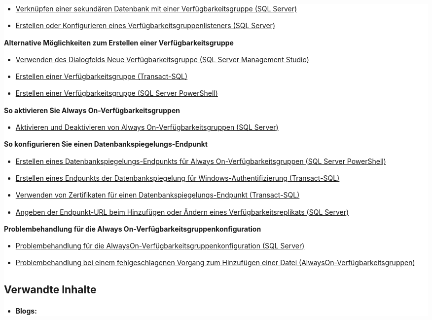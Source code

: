 -   [Verknüpfen einer sekundären Datenbank mit einer Verfügbarkeitsgruppe &#40;SQL Server&#41;](../../../database-engine/availability-groups/windows/join-a-secondary-database-to-an-availability-group-sql-server.md)  
  
-   [Erstellen oder Konfigurieren eines Verfügbarkeitsgruppenlisteners &#40;SQL Server&#41;](../../../database-engine/availability-groups/windows/create-or-configure-an-availability-group-listener-sql-server.md)  
  
 **Alternative Möglichkeiten zum Erstellen einer Verfügbarkeitsgruppe**  
  
-   [Verwenden des Dialogfelds Neue Verfügbarkeitsgruppe &#40;SQL Server Management Studio&#41;](../../../database-engine/availability-groups/windows/use-the-new-availability-group-dialog-box-sql-server-management-studio.md)  
  
-   [Erstellen einer Verfügbarkeitsgruppe &#40;Transact-SQL&#41;](../../../database-engine/availability-groups/windows/create-an-availability-group-transact-sql.md)  
  
-   [Erstellen einer Verfügbarkeitsgruppe &#40;SQL Server PowerShell&#41;](../../../database-engine/availability-groups/windows/create-an-availability-group-sql-server-powershell.md)  
  
 **So aktivieren Sie Always On-Verfügbarkeitsgruppen**  
  
-   [Aktivieren und Deaktivieren von Always On-Verfügbarkeitsgruppen &#40;SQL Server&#41;](../../../database-engine/availability-groups/windows/enable-and-disable-always-on-availability-groups-sql-server.md)  
  
 **So konfigurieren Sie einen Datenbankspiegelungs-Endpunkt**  
  
-   [Erstellen eines Datenbankspiegelungs-Endpunkts für Always On-Verfügbarkeitsgruppen &#40;SQL Server PowerShell&#41;](../../../database-engine/availability-groups/windows/database-mirroring-always-on-availability-groups-powershell.md)  
  
-   [Erstellen eines Endpunkts der Datenbankspiegelung für Windows-Authentifizierung &#40;Transact-SQL&#41;](../../../database-engine/database-mirroring/create-a-database-mirroring-endpoint-for-windows-authentication-transact-sql.md)  
  
-   [Verwenden von Zertifikaten für einen Datenbankspiegelungs-Endpunkt &#40;Transact-SQL&#41;](../../../database-engine/database-mirroring/use-certificates-for-a-database-mirroring-endpoint-transact-sql.md)  
  
-   [Angeben der Endpunkt-URL beim Hinzufügen oder Ändern eines Verfügbarkeitsreplikats &#40;SQL Server&#41;](../../../database-engine/availability-groups/windows/specify-endpoint-url-adding-or-modifying-availability-replica.md)  
  
 **Problembehandlung für die Always On-Verfügbarkeitsgruppenkonfiguration**  
  
-   [Problembehandlung für die AlwaysOn-Verfügbarkeitsgruppenkonfiguration &#40;SQL Server&#41;](../../../database-engine/availability-groups/windows/troubleshoot-always-on-availability-groups-configuration-sql-server.md)  
  
-   [Problembehandlung bei einem fehlgeschlagenen Vorgang zum Hinzufügen einer Datei &#40;AlwaysOn-Verfügbarkeitsgruppen&#41;](../../../database-engine/availability-groups/windows/troubleshoot-a-failed-add-file-operation-always-on-availability-groups.md)  
  
##  <a name="RelatedContent"></a> Verwandte Inhalte  
  
-   **Blogs:**  
  